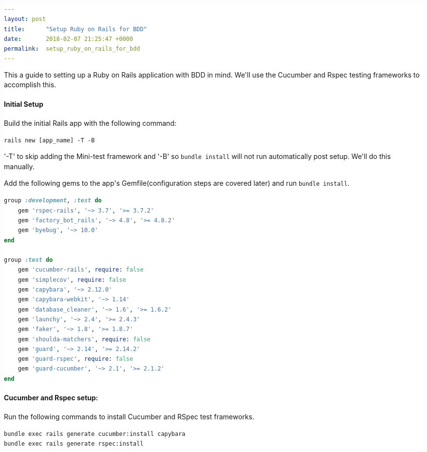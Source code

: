```yaml
---
layout: post
title:      "Setup Ruby on Rails for BDD"
date:       2018-02-07 21:25:47 +0000
permalink:  setup_ruby_on_rails_for_bdd
---
```



This a guide to setting up a Ruby on Rails application with BDD in mind. We'll use the Cucumber and Rspec testing frameworks to accomplish this. 


#### Initial Setup

Build the initial Rails app with the following command:

```text
rails new [app_name] -T -B
```

'-T' to skip adding the Mini-test framework and '-B' so `bundle install` will not run automatically post setup. We'll do this manually.

Add the following gems to the app's Gemfile(configuration steps are covered later)  and run `bundle install`.

```ruby
group :development, :test do
	gem 'rspec-rails', '~> 3.7', '>= 3.7.2'
	gem 'factory_bot_rails', '~> 4.8', '>= 4.8.2'
	gem 'byebug', '~> 10.0'
end

group :test do
	gem 'cucumber-rails', require: false
	gem 'simplecov', require: false
	gem 'capybara', '~> 2.12.0'
	gem 'capybara-webkit', '~> 1.14'
	gem 'database_cleaner', '~> 1.6', '>= 1.6.2'
	gem 'launchy', '~> 2.4', '>= 2.4.3'
	gem 'faker', '~> 1.8', '>= 1.8.7'
	gem 'shoulda-matchers', require: false
	gem 'guard', '~> 2.14', '>= 2.14.2'
	gem 'guard-rspec', require: false
	gem 'guard-cucumber', '~> 2.1', '>= 2.1.2'
end
```



#### Cucumber and Rspec setup:

Run the following commands to install Cucumber and RSpec test frameworks.

```text
bundle exec rails generate cucumber:install capybara
bundle exec rails generate rspec:install
``` 
